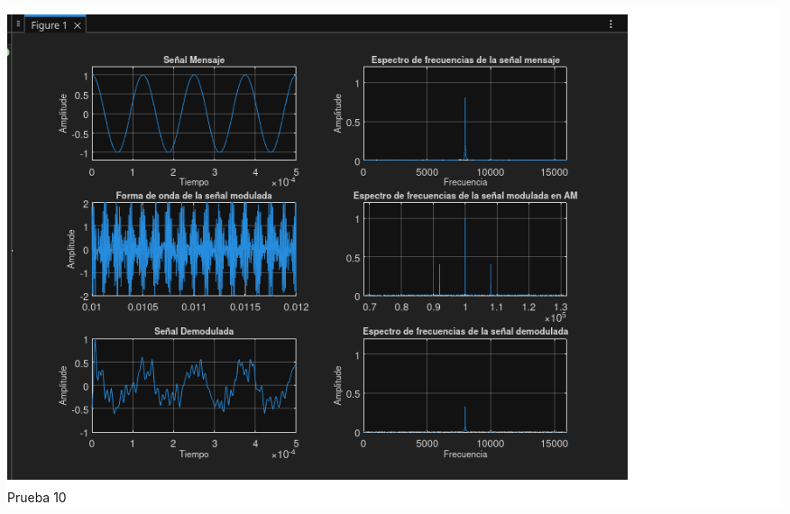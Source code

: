   <img src="img/10.png" alt="Prueba 10" style="width: 80%; margin-top: 8px;">
  <p style="margin: 4px 0; padding: 0;">Prueba 10</p>
</center>
<center>